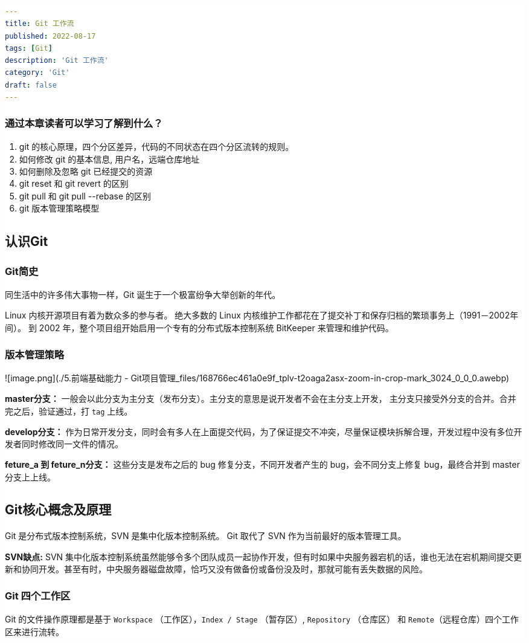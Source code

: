 ```yaml
---
title: Git 工作流
published: 2022-08-17
tags: [Git]
description: 'Git 工作流'
category: 'Git'
draft: false
---
```


### 通过本章读者可以学习了解到什么？

1. git 的核心原理，四个分区差异，代码的不同状态在四个分区流转的规则。
2. 如何修改 git 的基本信息, 用户名，远端仓库地址
3. 如何删除及忽略 git 已经提交的资源
4. git reset 和 git revert 的区别
5. git pull 和 git pull --rebase 的区别
6. git 版本管理策略模型

## 认识Git

### Git简史

同生活中的许多伟大事物一样，Git 诞生于一个极富纷争大举创新的年代。

Linux 内核开源项目有着为数众多的参与者。 绝大多数的 Linux 内核维护工作都花在了提交补丁和保存归档的繁琐事务上（1991－2002年间）。 到 2002 年，整个项目组开始启用一个专有的分布式版本控制系统 BitKeeper 来管理和维护代码。

### 版本管理策略



![image.png](./5.前端基础能力 - Git项目管理_files/168766ec461a0e9f_tplv-t2oaga2asx-zoom-in-crop-mark_3024_0_0_0.awebp)



**master分支：** 一般会以此分支为主分支（发布分支）。主分支的意思是说开发者不会在主分支上开发， 主分支只接受外分支的合并。合并完之后，验证通过，打 `tag` 上线。

**develop分支：** 作为日常开发分支，同时会有多人在上面提交代码，为了保证提交不冲突，尽量保证模块拆解合理，开发过程中没有多位开发者同时修改同一文件的情况。

**feture_a 到 feture_n分支：** 这些分支是发布之后的 bug 修复分支，不同开发者产生的 bug，会不同分支上修复 bug，最终合并到 master 分支上上线。

## Git核心概念及原理

Git 是分布式版本控制系统，SVN 是集中化版本控制系统。 Git 取代了 SVN 作为当前最好的版本管理工具。

**SVN缺点:** SVN 集中化版本控制系统虽然能够令多个团队成员一起协作开发，但有时如果中央服务器宕机的话，谁也无法在宕机期间提交更新和协同开发。甚至有时，中央服务器磁盘故障，恰巧又没有做备份或备份没及时，那就可能有丢失数据的风险。

### Git 四个工作区

Git 的文件操作原理都是基于 `Workspace` （工作区），`Index / Stage` （暂存区）, `Repository` （仓库区） 和 `Remote`（远程仓库）四个工作区来进行流转。
